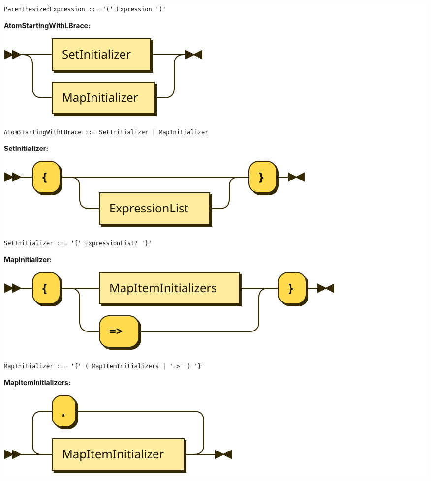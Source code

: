 ```
ParenthesizedExpression ::= '(' Expression ')'
```

**AtomStartingWithLBrace:**

![AtomStartingWithLBrace](diagram/AtomStartingWithLBrace.svg)

```
AtomStartingWithLBrace ::= SetInitializer | MapInitializer
```

**SetInitializer:**

![SetInitializer](diagram/SetInitializer.svg)

```
SetInitializer ::= '{' ExpressionList? '}'
```

**MapInitializer:**

![MapInitializer](diagram/MapInitializer.svg)

```
MapInitializer ::= '{' ( MapItemInitializers | '=>' ) '}'
```

**MapItemInitializers:**

![MapItemInitializers](diagram/MapItemInitializers.svg)
